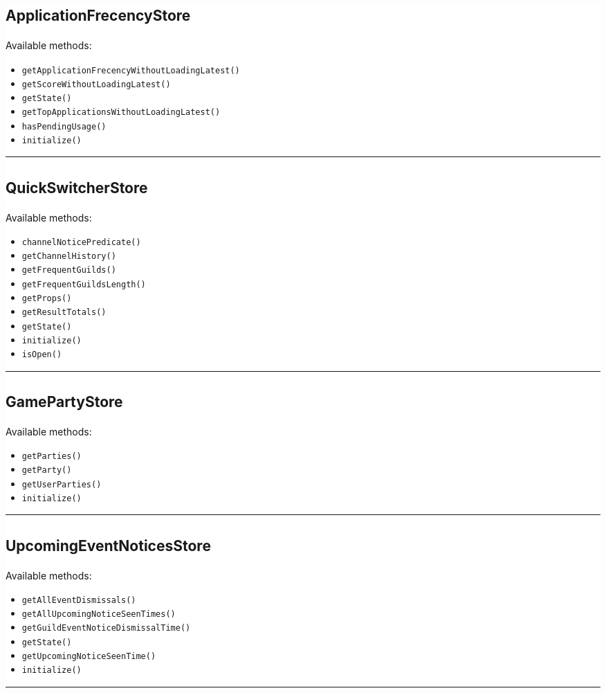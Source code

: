 
## ApplicationFrecencyStore

Available methods:

- `getApplicationFrecencyWithoutLoadingLatest()`
- `getScoreWithoutLoadingLatest()`
- `getState()`
- `getTopApplicationsWithoutLoadingLatest()`
- `hasPendingUsage()`
- `initialize()`

---

## QuickSwitcherStore

Available methods:

- `channelNoticePredicate()`
- `getChannelHistory()`
- `getFrequentGuilds()`
- `getFrequentGuildsLength()`
- `getProps()`
- `getResultTotals()`
- `getState()`
- `initialize()`
- `isOpen()`

---

## GamePartyStore

Available methods:

- `getParties()`
- `getParty()`
- `getUserParties()`
- `initialize()`

---

## UpcomingEventNoticesStore

Available methods:

- `getAllEventDismissals()`
- `getAllUpcomingNoticeSeenTimes()`
- `getGuildEventNoticeDismissalTime()`
- `getState()`
- `getUpcomingNoticeSeenTime()`
- `initialize()`

---
